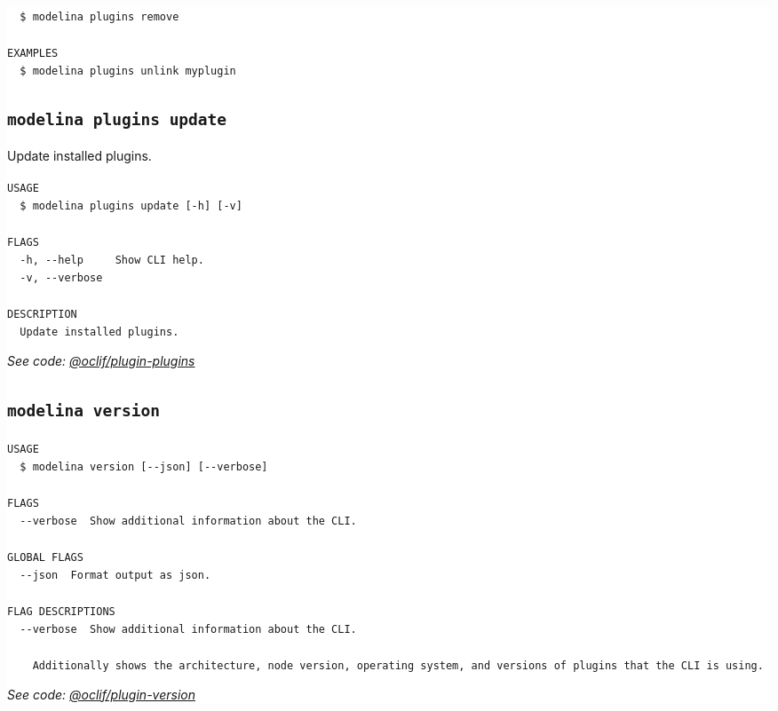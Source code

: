 ```
  $ modelina plugins remove

EXAMPLES
  $ modelina plugins unlink myplugin
```

## `modelina plugins update`

Update installed plugins.

```
USAGE
  $ modelina plugins update [-h] [-v]

FLAGS
  -h, --help     Show CLI help.
  -v, --verbose

DESCRIPTION
  Update installed plugins.
```

_See code: [@oclif/plugin-plugins](https://github.com/oclif/plugin-plugins/blob/v5.2.1/modelina-cli/src/commands/plugins/update.ts)_

## `modelina version`

```
USAGE
  $ modelina version [--json] [--verbose]

FLAGS
  --verbose  Show additional information about the CLI.

GLOBAL FLAGS
  --json  Format output as json.

FLAG DESCRIPTIONS
  --verbose  Show additional information about the CLI.

    Additionally shows the architecture, node version, operating system, and versions of plugins that the CLI is using.
```

_See code: [@oclif/plugin-version](https://github.com/oclif/plugin-version/blob/v2.2.1/modelina-cli/src/commands/version.ts)_

